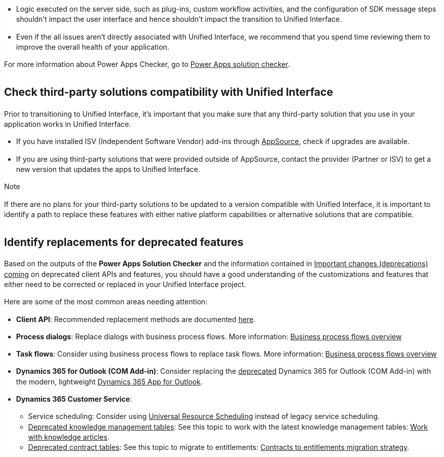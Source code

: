 -   Logic executed on the server side, such as plug-ins, custom workflow activities, and the configuration of SDK message steps shouldn’t impact the user interface and hence shouldn’t impact the transition to Unified Interface.

-   Even if the all issues aren’t directly associated with Unified Interface, we recommend that you spend time reviewing them to improve the overall health of your application.

For more information about Power Apps Checker, go to [Power Apps solution checker](/powerapps/maker/data-platform/use-powerapps-checker).

## Check third-party solutions compatibility with Unified Interface

Prior to transitioning to Unified Interface, it’s important that you make sure that any third-party solution that you use in your application works in Unified Interface.

-   If you have installed ISV (Independent Software Vendor) add-ins through [AppSource](https://appsource.microsoft.com), check if upgrades are available. 

-   If you are using third-party solutions that were provided outside of AppSource, contact the provider (Partner or ISV) to get a new version that updates the apps to Unified Interface.

> [!NOTE]
> If there are no plans for your third-party solutions to be updated to a version compatible with Unified Interface, it is important to identify a path to replace these features with either native platform capabilities or alternative solutions that are compatible.

## Identify replacements for deprecated features

Based on the outputs of the **Power Apps Solution Checker** and the information contained in [Important changes (deprecations) coming](/power-platform/important-changes-coming) on deprecated client APIs and features, you should have a good understanding of the customizations and features that either need to be corrected or replaced in your Unified Interface project.

Here are some of the most common areas needing attention:

-   **Client API**: Recommended replacement methods are documented [here](/power-platform/important-changes-coming#some-client-apis-are-deprecated).

-   **Process dialogs**: Replace dialogs with business process flows. More information: [Business process flows overview](../customize/business-process-flows-overview.md)

-   **Task flows**: Consider using business process flows to replace task flows. More information: [Business process flows overview](../customize/business-process-flows-overview.md)

-   **Dynamics 365 for Outlook (COM Add-in)**: Consider replacing the [deprecated](/power-platform/important-changes-coming#dynamic-365-for-outlook-is-deprecated) Dynamics 365 for Outlook (COM Add-in) with the modern, lightweight [Dynamics 365 App for Outlook](/dynamics365/outlook-app/overview).

- **Dynamics 365 Customer Service**:
    -   Service scheduling: Consider using [Universal Resource Scheduling](/dynamics365/common-scheduler/schedule-anything-with-universal-resource-scheduling) instead of legacy service scheduling.
    - [Deprecated knowledge management tables](/previous-versions/dynamicscrm-2016/administering-dynamics-365/dn265924(v=crm.8)#some-knowledge-management-entities-are-deprecated): See this topic to work with the latest knowledge management tables: [Work with knowledge articles](/dynamics365/customer-service/work-knowledge-articles).
    - [Deprecated contract tables](/power-platform/important-changes-coming#contracts-contract-line-items-and-contract-templates-entities-are-deprecated): See this topic to migrate to entitlements: [Contracts to entitlements migration strategy](/dynamics365/customer-service/contract-to-entitlement-migration). 
